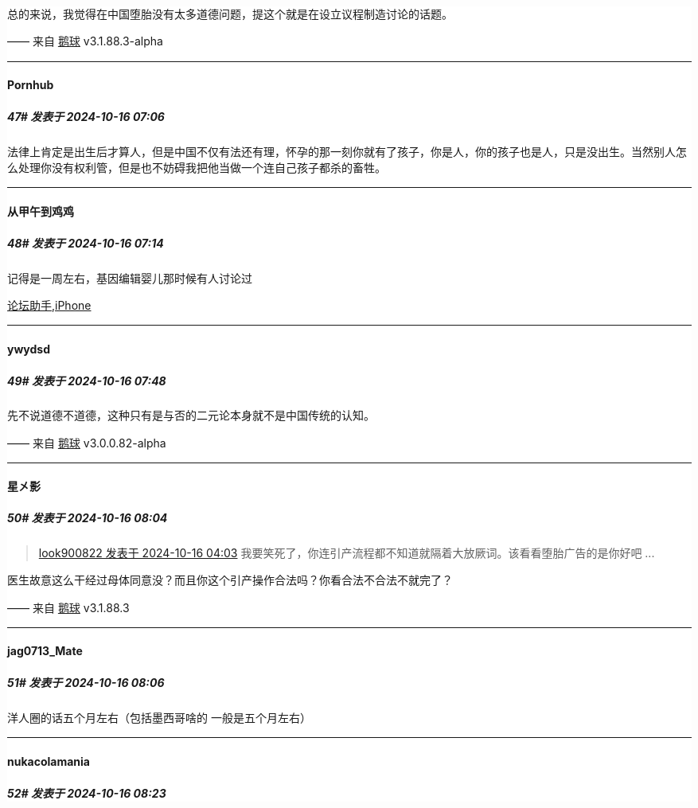 总的来说，我觉得在中国堕胎没有太多道德问题，提这个就是在设立议程制造讨论的话题。

—— 来自 [鹅球](https://www.pgyer.com/xfPejhuq) v3.1.88.3-alpha

*****

####  Pornhub  
##### 47#       发表于 2024-10-16 07:06

法律上肯定是出生后才算人，但是中国不仅有法还有理，怀孕的那一刻你就有了孩子，你是人，你的孩子也是人，只是没出生。当然别人怎么处理你没有权利管，但是也不妨碍我把他当做一个连自己孩子都杀的畜牲。


*****

####  从甲午到鸡鸡  
##### 48#       发表于 2024-10-16 07:14

记得是一周左右，基因编辑婴儿那时候有人讨论过

[论坛助手,iPhone](https://bbs.saraba1st.com/2b/forum.php?mod=viewthread&amp;tid=2029836)


*****

####  ywydsd  
##### 49#       发表于 2024-10-16 07:48

先不说道德不道德，这种只有是与否的二元论本身就不是中国传统的认知。

—— 来自 [鹅球](https://www.pgyer.com/xfPejhuq) v3.0.0.82-alpha


*****

####  星㐅影  
##### 50#       发表于 2024-10-16 08:04

<blockquote><a href="httphttps://bbs.saraba1st.com/2b/forum.php?mod=redirect&amp;goto=findpost&amp;pid=66461243&amp;ptid=2203312" target="_blank">look900822 发表于 2024-10-16 04:03</a>
我要笑死了，你连引产流程都不知道就隔着大放厥词。该看看堕胎广告的是你好吧 ...</blockquote>
医生故意这么干经过母体同意没？而且你这个引产操作合法吗？你看合法不合法不就完了？

—— 来自 [鹅球](https://www.pgyer.com/GcUxKd4w) v3.1.88.3

*****

####  jag0713_Mate  
##### 51#       发表于 2024-10-16 08:06

洋人圈的话五个月左右（包括墨西哥啥的 一般是五个月左右）


*****

####  nukacolamania  
##### 52#       发表于 2024-10-16 08:23

